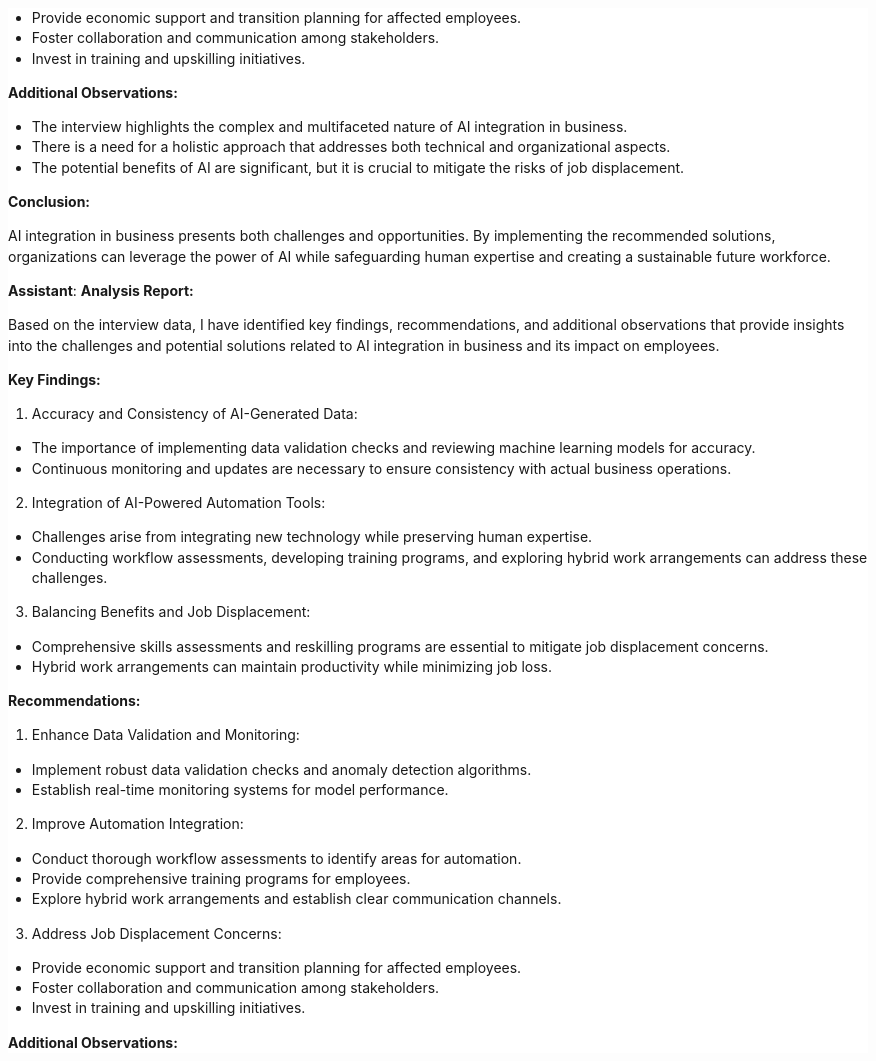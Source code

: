 * Provide economic support and transition planning for affected employees.
* Foster collaboration and communication among stakeholders.
* Invest in training and upskilling initiatives.

**Additional Observations:**

* The interview highlights the complex and multifaceted nature of AI integration in business.
* There is a need for a holistic approach that addresses both technical and organizational aspects.
* The potential benefits of AI are significant, but it is crucial to mitigate the risks of job displacement.

**Conclusion:**

AI integration in business presents both challenges and opportunities. By implementing the recommended solutions, organizations can leverage the power of AI while safeguarding human expertise and creating a sustainable future workforce.

**Assistant**: **Analysis Report:**

Based on the interview data, I have identified key findings, recommendations, and additional observations that provide insights into the challenges and potential solutions related to AI integration in business and its impact on employees.

**Key Findings:**

1. Accuracy and Consistency of AI-Generated Data:
* The importance of implementing data validation checks and reviewing machine learning models for accuracy.
* Continuous monitoring and updates are necessary to ensure consistency with actual business operations.

2. Integration of AI-Powered Automation Tools:
* Challenges arise from integrating new technology while preserving human expertise.
* Conducting workflow assessments, developing training programs, and exploring hybrid work arrangements can address these challenges.

3. Balancing Benefits and Job Displacement:
* Comprehensive skills assessments and reskilling programs are essential to mitigate job displacement concerns.
* Hybrid work arrangements can maintain productivity while minimizing job loss.

**Recommendations:**

1. Enhance Data Validation and Monitoring:
* Implement robust data validation checks and anomaly detection algorithms.
* Establish real-time monitoring systems for model performance.

2. Improve Automation Integration:
* Conduct thorough workflow assessments to identify areas for automation.
* Provide comprehensive training programs for employees.
* Explore hybrid work arrangements and establish clear communication channels.

3. Address Job Displacement Concerns:
* Provide economic support and transition planning for affected employees.
* Foster collaboration and communication among stakeholders.
* Invest in training and upskilling initiatives.

**Additional Observations:**
